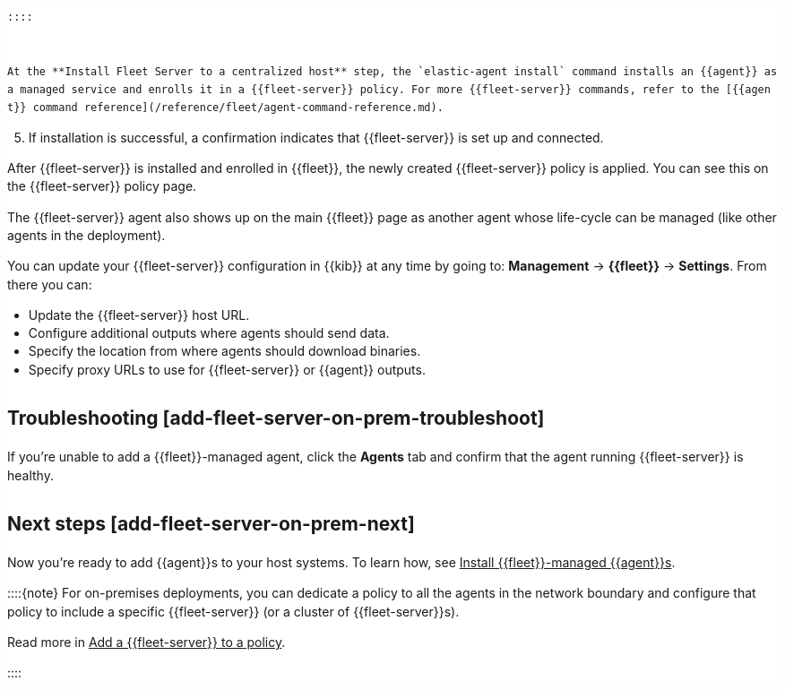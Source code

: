     ::::


    At the **Install Fleet Server to a centralized host** step, the `elastic-agent install` command installs an {{agent}} as a managed service and enrolls it in a {{fleet-server}} policy. For more {{fleet-server}} commands, refer to the [{{agent}} command reference](/reference/fleet/agent-command-reference.md).

5. If installation is successful, a confirmation indicates that {{fleet-server}} is set up and connected.

After {{fleet-server}} is installed and enrolled in {{fleet}}, the newly created {{fleet-server}} policy is applied. You can see this on the {{fleet-server}} policy page.

The {{fleet-server}} agent also shows up on the main {{fleet}} page as another agent whose life-cycle can be managed (like other agents in the deployment).

You can update your {{fleet-server}} configuration in {{kib}} at any time by going to: **Management** → **{{fleet}}** → **Settings**. From there you can:

* Update the {{fleet-server}} host URL.
* Configure additional outputs where agents should send data.
* Specify the location from where agents should download binaries.
* Specify proxy URLs to use for {{fleet-server}} or {{agent}} outputs.


## Troubleshooting [add-fleet-server-on-prem-troubleshoot]

If you’re unable to add a {{fleet}}-managed agent, click the **Agents** tab and confirm that the agent running {{fleet-server}} is healthy.


## Next steps [add-fleet-server-on-prem-next]

Now you’re ready to add {{agent}}s to your host systems. To learn how, see [Install {{fleet}}-managed {{agent}}s](/reference/fleet/install-fleet-managed-elastic-agent.md).

::::{note}
For on-premises deployments, you can dedicate a policy to all the agents in the network boundary and configure that policy to include a specific {{fleet-server}} (or a cluster of {{fleet-server}}s).

Read more in [Add a {{fleet-server}} to a policy](/reference/fleet/agent-policy.md#add-fleet-server-to-policy).

::::
